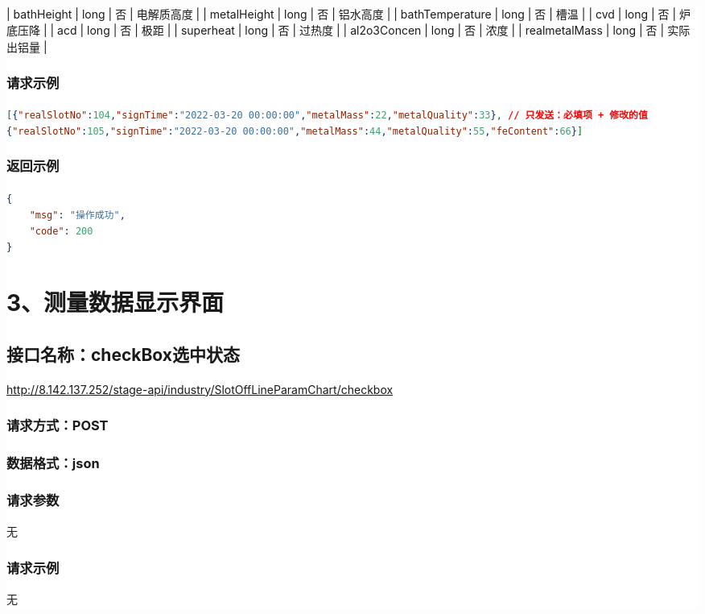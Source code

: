 | bathHeight      | long   | 否       | 电解质高度 |
| metalHeight     | long   | 否       | 铝水高度   |
| bathTemperature | long   | 否       | 槽温       |
| cvd             | long   | 否       | 炉底压降   |
| acd             | long   | 否       | 极距       |
| superheat       | long   | 否       | 过热度     |
| al2o3Concen     | long   | 否       | 浓度       |
| realmetalMass   | long   | 否       | 实际出铝量 |

### 请求示例

```json
[{"realSlotNo":104,"signTime":"2022-03-20 00:00:00","metalMass":22,"metalQuality":33}, // 只发送：必填项 + 修改的值
{"realSlotNo":105,"signTime":"2022-03-20 00:00:00","metalMass":44,"metalQuality":55,"feContent":66}] 
```

### 返回示例

```json
{
    "msg": "操作成功",
    "code": 200
}
```



# 3、测量数据显示界面

## 接口名称：checkBox选中状态

http://8.142.137.252/stage-api/industry/SlotOffLineParamChart/checkbox

### 请求方式：POST

### 数据格式：json

### 请求参数

无

### 请求示例

无
